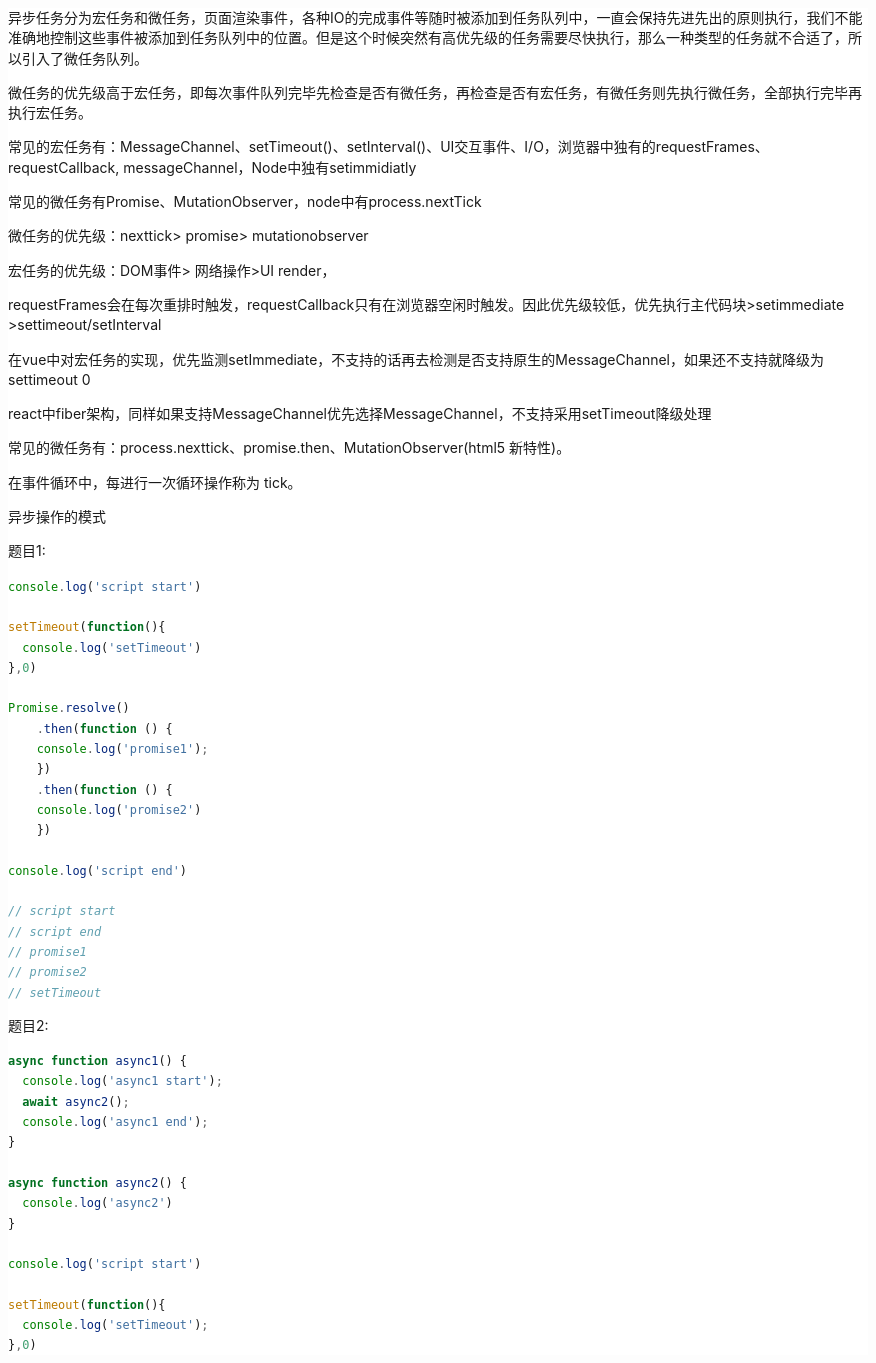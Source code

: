异步任务分为宏任务和微任务，页面渲染事件，各种IO的完成事件等随时被添加到任务队列中，一直会保持先进先出的原则执行，我们不能准确地控制这些事件被添加到任务队列中的位置。但是这个时候突然有高优先级的任务需要尽快执行，那么一种类型的任务就不合适了，所以引入了微任务队列。

微任务的优先级高于宏任务，即每次事件队列完毕先检查是否有微任务，再检查是否有宏任务，有微任务则先执行微任务，全部执行完毕再执行宏任务。

常见的宏任务有：MessageChannel、setTimeout()、setInterval()、UI交互事件、I/O，浏览器中独有的requestFrames、requestCallback, messageChannel，Node中独有setimmidiatly

常见的微任务有Promise、MutationObserver，node中有process.nextTick

微任务的优先级：nexttick> promise> mutationobserver

宏任务的优先级：DOM事件> 网络操作>UI render，

requestFrames会在每次重排时触发，requestCallback只有在浏览器空闲时触发。因此优先级较低，优先执行主代码块>setimmediate >settimeout/setInterval

在vue中对宏任务的实现，优先监测setImmediate，不支持的话再去检测是否支持原生的MessageChannel，如果还不支持就降级为settimeout 0

react中fiber架构，同样如果支持MessageChannel优先选择MessageChannel，不支持采用setTimeout降级处理

常见的微任务有：process.nexttick、promise.then、MutationObserver(html5 新特性)。

在事件循环中，每进行一次循环操作称为 tick。

异步操作的模式

题目1:

```javascript
console.log('script start')

setTimeout(function(){
  console.log('setTimeout')
},0)

Promise.resolve()
	.then(function () {
  	console.log('promise1');
	})
	.then(function () {
  	console.log('promise2')
	})

console.log('script end')

// script start
// script end
// promise1
// promise2
// setTimeout
```

题目2:

```javascript
async function async1() {
  console.log('async1 start');
  await async2();
  console.log('async1 end');
}

async function async2() {
  console.log('async2')
}

console.log('script start')

setTimeout(function(){
  console.log('setTimeout');
},0)
```